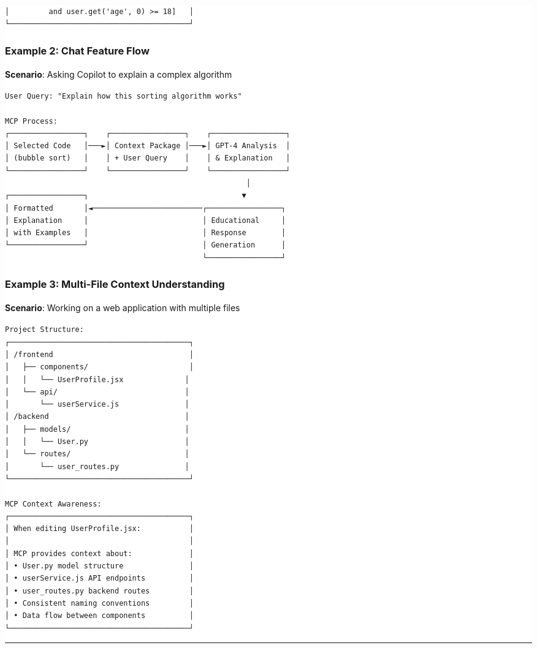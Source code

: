 ```
│         and user.get('age', 0) >= 18]   │
└─────────────────────────────────────────┘
```

### Example 2: Chat Feature Flow

**Scenario**: Asking Copilot to explain a complex algorithm

```
User Query: "Explain how this sorting algorithm works"

MCP Process:
┌─────────────────┐    ┌─────────────────┐    ┌─────────────────┐
│ Selected Code   │───►│ Context Package │───►│ GPT-4 Analysis  │
│ (bubble sort)   │    │ + User Query    │    │ & Explanation   │
└─────────────────┘    └─────────────────┘    └─────────────────┘
                                                       │
┌─────────────────┐                                   ▼
│ Formatted       │◄─────────────────────────┌─────────────────┐
│ Explanation     │                          │ Educational     │
│ with Examples   │                          │ Response        │
└─────────────────┘                          │ Generation      │
                                             └─────────────────┘
```

### Example 3: Multi-File Context Understanding

**Scenario**: Working on a web application with multiple files

```
Project Structure:
┌─────────────────────────────────────────┐
│ /frontend                               │
│   ├── components/                       │
│   │   └── UserProfile.jsx              │
│   └── api/                             │
│       └── userService.js               │
│ /backend                               │
│   ├── models/                          │
│   │   └── User.py                      │
│   └── routes/                          │
│       └── user_routes.py               │
└─────────────────────────────────────────┘

MCP Context Awareness:
┌─────────────────────────────────────────┐
│ When editing UserProfile.jsx:           │
│                                         │
│ MCP provides context about:             │
│ • User.py model structure               │
│ • userService.js API endpoints          │
│ • user_routes.py backend routes         │
│ • Consistent naming conventions         │
│ • Data flow between components          │
└─────────────────────────────────────────┘
```

---